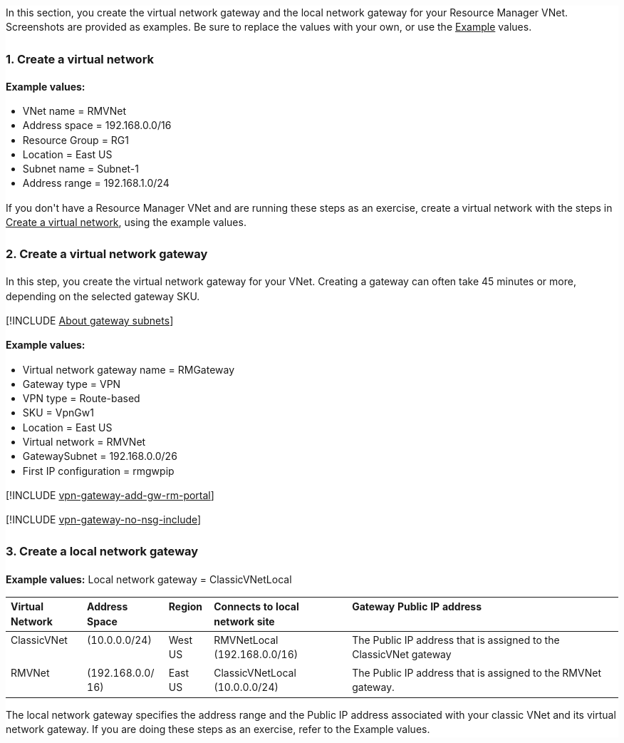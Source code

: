 In this section, you create the virtual network gateway and the local network gateway for your Resource Manager VNet. Screenshots are provided as examples. Be sure to replace the values with your own, or use the [Example](#values) values.

### 1. Create a virtual network

**Example values:**

* VNet name = RMVNet <br>
* Address space = 192.168.0.0/16 <br>
* Resource Group = RG1 <br>
* Location = East US <br>
* Subnet name = Subnet-1 <br>
* Address range = 192.168.1.0/24 <br>

If you don't have a Resource Manager VNet and are running these steps as an exercise, create a virtual network with the steps in [Create a virtual network](../virtual-network/quick-create-portal.md), using the example values.

### <a name="creategw"></a>2. Create a virtual network gateway

In this step, you create the virtual network gateway for your VNet. Creating a gateway can often take 45 minutes or more, depending on the selected gateway SKU.

[!INCLUDE [About gateway subnets](../../includes/vpn-gateway-about-gwsubnet-portal-include.md)]

**Example values:**

* Virtual network gateway name = RMGateway <br>
* Gateway type = VPN <br>
* VPN type = Route-based <br>
* SKU = VpnGw1 <br>
* Location = East US <br>
* Virtual network = RMVNet <br>
* GatewaySubnet = 192.168.0.0/26 <br>
* First IP configuration = rmgwpip <br>

[!INCLUDE [vpn-gateway-add-gw-rm-portal](../../includes/vpn-gateway-add-gw-rm-portal-include.md)]

[!INCLUDE [vpn-gateway-no-nsg-include](../../includes/vpn-gateway-no-nsg-include.md)]

### <a name="createlng"></a>3. Create a local network gateway

**Example values:** Local network gateway = ClassicVNetLocal

| Virtual Network | Address Space | Region | Connects to local network site |Gateway Public IP address|
|:--- |:--- |:--- |:--- |:--- |
| ClassicVNet |(10.0.0.0/24) |West US | RMVNetLocal (192.168.0.0/16) |The Public IP address that is assigned to the ClassicVNet gateway|
| RMVNet | (192.168.0.0/16) |East US |ClassicVNetLocal (10.0.0.0/24) |The Public IP address that is assigned to the RMVNet gateway.|

The local network gateway specifies the address range and the Public IP address associated with your classic VNet and its virtual network gateway. If you are doing these steps as an exercise, refer to the Example values.
